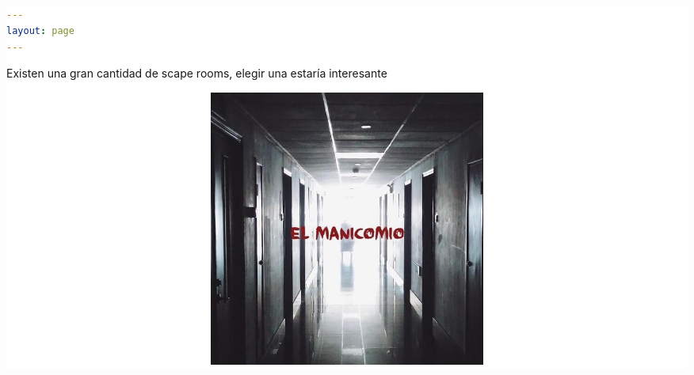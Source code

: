 ```yaml
---
layout: page
---
```


Existen una gran cantidad de scape rooms, elegir una estaría interesante

<p style="text-align:center">
<a href="https://www.elsecretoescaperoom.com/"><img src="./secreto.jpg" width="40%"/></a>